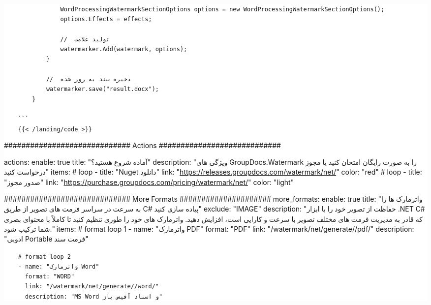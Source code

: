                     WordProcessingWatermarkSectionOptions options = new WordProcessingWatermarkSectionOptions();
                    options.Effects = effects;

                    //  تولید علامت
                    watermarker.Add(watermark, options);
                }

                //  ذخیره سند به روز شده
                watermarker.save("result.docx");
            }

        ```
        {{< /landing/code >}}


############################# Actions ############################

actions:
  enable: true
  title: "آماده شروع هستید؟"
  description: "ویژگی های GroupDocs.Watermark را به صورت رایگان امتحان کنید یا مجوز درخواست کنید"
  items:
    #  loop
    - title: "Nuget دانلود"
      link: "https://releases.groupdocs.com/watermark/net/"
      color: "red"
        #  loop
    - title: "صدور مجوز"
      link: "https://purchase.groupdocs.com/pricing/watermark/net/"
      color: "light"


############################# More Formats #####################
more_formats:
    enable: true
    title: "واترمارک ها را به سرعت در سراسر فرمت های تصویر از طریق C# پیاده سازی کنید"
    exclude: "IMAGE"
    description: "حفاظت از تصویر خود را با ابزار .NET C# که قادر به مدیریت فرمت های مختلف تصویر با سرعت و کارایی است، افزایش دهید. واترمارک های خود را طوری تنظیم کنید تا کاملاً با محتوای بصری شما ترکیب شود."
    items: 
        # format loop 1
        - name: "واترمارک PDF"
          format: "PDF"
          link: "/watermark/net/generate//pdf/"
          description: "ادوبی Portable فرمت سند"

        # format loop 2
        - name: "واترمارک Word"
          format: "WORD"
          link: "/watermark/net/generate//word/"
          description: "MS Word و اسناد آفیس باز"
          